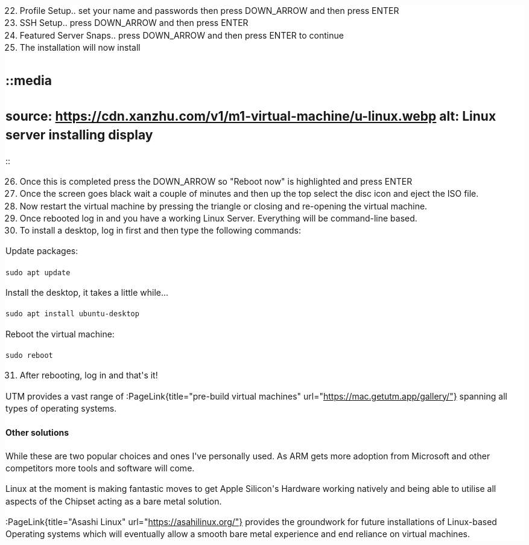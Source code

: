 22. Profile Setup.. set your name and passwords then press DOWN_ARROW and then press ENTER
23. SSH Setup.. press DOWN_ARROW and then press ENTER
24. Featured Server Snaps.. press DOWN_ARROW and then press ENTER to continue
25. The installation will now install

::media
---
source: https://cdn.xanzhu.com/v1/m1-virtual-machine/u-linux.webp
alt: Linux server installing display
---
::

26. Once this is completed press the DOWN_ARROW so "Reboot now" is highlighted and press ENTER
27. Once the screen goes black wait a couple of minutes and then up the top select the disc icon and eject the ISO file.
28. Now restart the virtual machine by pressing the triangle or closing and re-opening the virtual machine.
29. Once rebooted log in and you have a working Linux Server. Everything will be command-line based.
30. To install a desktop, log in first and then type the following commands:

Update packages:

```
sudo apt update
```

Install the desktop, it takes a little while...

```
sudo apt install ubuntu-desktop
```

Reboot the virtual machine:

```
sudo reboot
```

31. After rebooting, log in and that's it!

UTM provides a vast range of :PageLink{title="pre-build virtual machines" url="https://mac.getutm.app/gallery/"} spanning all types of operating systems.

#### Other solutions

While these are two popular choices and ones I've personally used. As ARM gets more adoption from Microsoft and other competitors more tools and software will come.

Linux at the moment is making fantastic moves to get Apple Silicon's Hardware working natively and being able to utilise all aspects of the Chipset acting as a bare metal solution.

:PageLink{title="Asashi Linux" url="https://asahilinux.org/"} provides the groundwork for future installations of Linux-based Operating systems which will eventually allow a smooth bare metal experience and end reliance on virtual machines.
